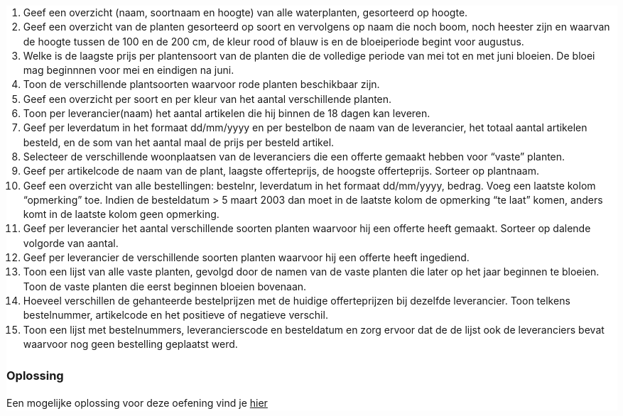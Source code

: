 1. Geef een overzicht (naam, soortnaam en hoogte) van alle waterplanten, gesorteerd op hoogte.
2. Geef een overzicht van de planten gesorteerd op soort en vervolgens op naam die noch boom, noch heester zijn en waarvan de hoogte tussen de 100 en de 200 cm, de kleur rood of blauw is en de bloeiperiode begint voor augustus.
3. Welke is de laagste prijs per plantensoort van de planten die de volledige periode van mei tot en met juni bloeien. De bloei mag beginnnen voor mei en eindigen na juni.
4. Toon de verschillende plantsoorten waarvoor rode planten beschikbaar zijn.
5. Geef een overzicht per soort en per kleur van het aantal verschillende planten.
6. Toon per leverancier(naam) het aantal artikelen die hij binnen de 18 dagen kan leveren.
7. Geef per leverdatum in het formaat dd/mm/yyyy en per bestelbon de naam van de leverancier, het totaal aantal artikelen besteld, en de som van het aantal maal de prijs per besteld artikel.
8. Selecteer de verschillende woonplaatsen van de leveranciers die een offerte gemaakt hebben voor “vaste” planten.
9. Geef per artikelcode de naam van de plant, laagste offerteprijs, de hoogste offerteprijs. Sorteer op plantnaam.
10. Geef een overzicht van alle bestellingen: bestelnr, leverdatum in het formaat dd/mm/yyyy, bedrag. Voeg een laatste kolom “opmerking” toe. Indien de besteldatum > 5 maart 2003 dan moet in de laatste kolom de opmerking “te laat” komen, anders komt in de laatste kolom geen opmerking.
11. Geef per leverancier het aantal verschillende soorten planten waarvoor hij een offerte heeft gemaakt. Sorteer op dalende volgorde van aantal.
12. Geef per leverancier de verschillende soorten planten waarvoor hij een offerte heeft ingediend.
13. Toon een lijst van alle vaste planten, gevolgd door de namen van de vaste planten die later op het jaar beginnen te bloeien. Toon de vaste planten die eerst beginnen bloeien bovenaan.
14. Hoeveel verschillen de gehanteerde bestelprijzen met de huidige offerteprijzen bij dezelfde leverancier. Toon telkens bestelnummer, artikelcode en het positieve of negatieve verschil.
15. Toon een lijst met bestelnummers, leverancierscode en besteldatum en zorg ervoor dat de de lijst ook de leveranciers bevat waarvoor nog geen bestelling geplaatst werd.

### Oplossing
Een mogelijke oplossing voor deze oefening vind je [hier](/workshops/07-SQL/solutions/planten/exercise-3.md)
